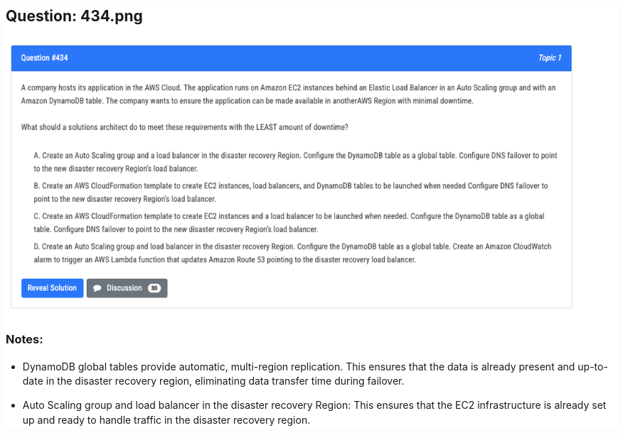 

























## Question: 434.png

<img src="434.png" alt="Question" width="800">

### Notes:

- DynamoDB global tables provide automatic, multi-region replication. This ensures that the data is already present and up-to-date in the disaster recovery region, eliminating data transfer time during failover.

- Auto Scaling group and load balancer in the disaster recovery Region: This ensures that the EC2 infrastructure is already set up and ready to handle traffic in the disaster recovery region.





